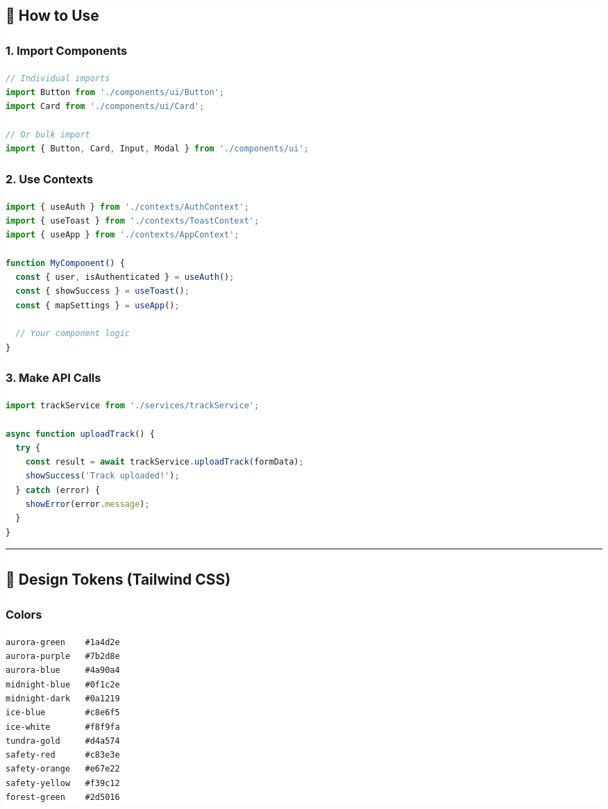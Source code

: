 
## 🚀 How to Use

### 1. Import Components
```jsx
// Individual imports
import Button from './components/ui/Button';
import Card from './components/ui/Card';

// Or bulk import
import { Button, Card, Input, Modal } from './components/ui';
```

### 2. Use Contexts
```jsx
import { useAuth } from './contexts/AuthContext';
import { useToast } from './contexts/ToastContext';
import { useApp } from './contexts/AppContext';

function MyComponent() {
  const { user, isAuthenticated } = useAuth();
  const { showSuccess } = useToast();
  const { mapSettings } = useApp();

  // Your component logic
}
```

### 3. Make API Calls
```jsx
import trackService from './services/trackService';

async function uploadTrack() {
  try {
    const result = await trackService.uploadTrack(formData);
    showSuccess('Track uploaded!');
  } catch (error) {
    showError(error.message);
  }
}
```

---

## 🎨 Design Tokens (Tailwind CSS)

### Colors
```
aurora-green    #1a4d2e
aurora-purple   #7b2d8e
aurora-blue     #4a90a4
midnight-blue   #0f1c2e
midnight-dark   #0a1219
ice-blue        #c8e6f5
ice-white       #f8f9fa
tundra-gold     #d4a574
safety-red      #c83e3e
safety-orange   #e67e22
safety-yellow   #f39c12
forest-green    #2d5016
```
